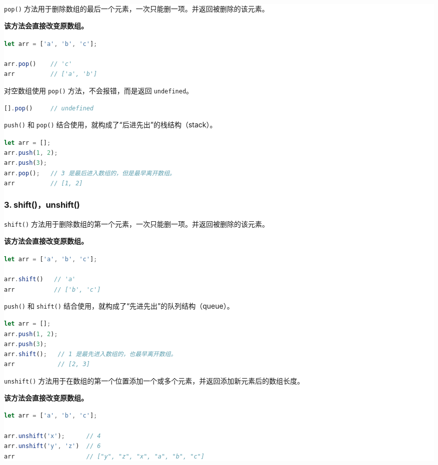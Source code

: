 `pop()` 方法用于删除数组的最后一个元素，一次只能删一项。并返回被删除的该元素。

**该方法会直接改变原数组。**

```js
let arr = ['a', 'b', 'c'];

arr.pop()    // 'c'
arr          // ['a', 'b']
```

对空数组使用 `pop()` 方法，不会报错，而是返回 `undefined`。

```js
[].pop()     // undefined
```

`push()` 和 `pop()` 结合使用，就构成了“后进先出”的栈结构（stack）。

```js
let arr = [];
arr.push(1, 2);
arr.push(3);
arr.pop();   // 3 是最后进入数组的，但是最早离开数组。
arr          // [1, 2]
```

### 3. shift()，unshift()

`shift()` 方法用于删除数组的第一个元素，一次只能删一项。并返回被删除的该元素。

**该方法会直接改变原数组。**

```js
let arr = ['a', 'b', 'c'];

arr.shift()   // 'a'
arr           // ['b', 'c']
```

`push()` 和 `shift()` 结合使用，就构成了“先进先出”的队列结构（queue）。

```js
let arr = [];
arr.push(1, 2);
arr.push(3);
arr.shift();   // 1 是最先进入数组的，也最早离开数组。
arr            // [2, 3]
```

`unshift()` 方法用于在数组的第一个位置添加一个或多个元素，并返回添加新元素后的数组长度。

**该方法会直接改变原数组。**

```js
let arr = ['a', 'b', 'c'];

arr.unshift('x');      // 4
arr.unshift('y', 'z')  // 6
arr                    // ["y", "z", "x", "a", "b", "c"]
```
